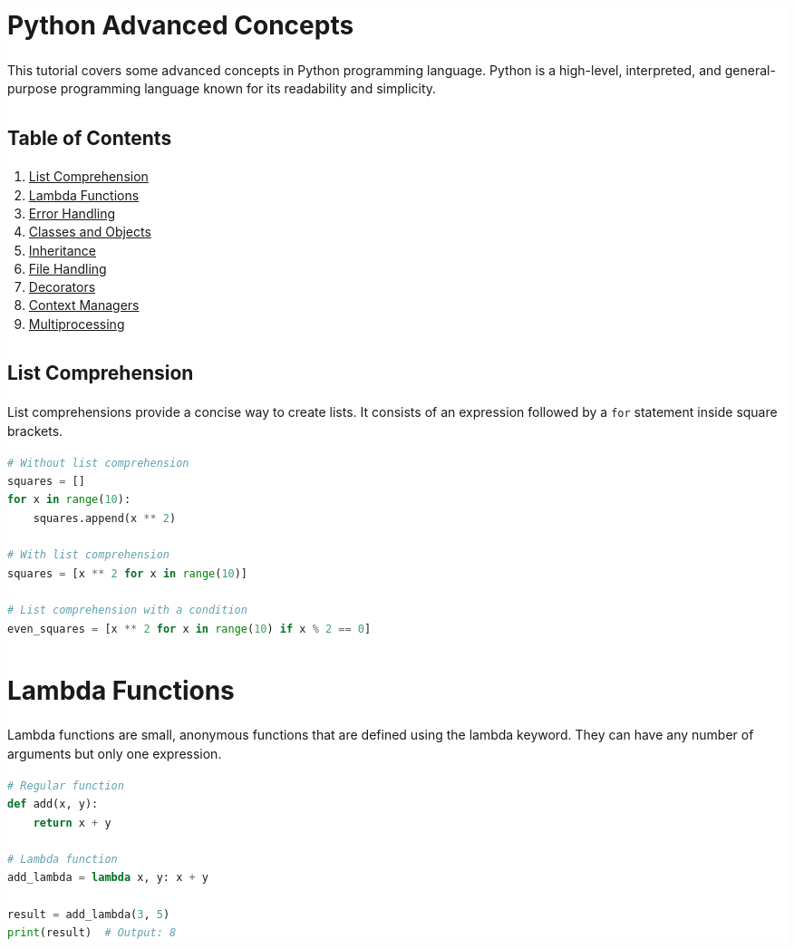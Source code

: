 # Python Advanced Concepts

This tutorial covers some advanced concepts in Python programming language. Python is a high-level, interpreted, and general-purpose programming language known for its readability and simplicity.

## Table of Contents

1. [List Comprehension](#list-comprehension)
2. [Lambda Functions](#lambda-functions)
3. [Error Handling](#error-handling)
4. [Classes and Objects](#classes-and-objects)
5. [Inheritance](#inheritance)
6. [File Handling](#file-handling)
7. [Decorators](#decorators)
8. [Context Managers](#context-managers)
9. [Multiprocessing](#multiprocessing)

## List Comprehension

List comprehensions provide a concise way to create lists. It consists of an expression followed by a `for` statement inside square brackets.

```python
# Without list comprehension
squares = []
for x in range(10):
    squares.append(x ** 2)

# With list comprehension
squares = [x ** 2 for x in range(10)]

# List comprehension with a condition
even_squares = [x ** 2 for x in range(10) if x % 2 == 0]
```
# Lambda Functions

Lambda functions are small, anonymous functions that are defined using the lambda keyword. They can have any number of arguments but only one expression.

```python
# Regular function
def add(x, y):
    return x + y

# Lambda function
add_lambda = lambda x, y: x + y

result = add_lambda(3, 5)
print(result)  # Output: 8
```
